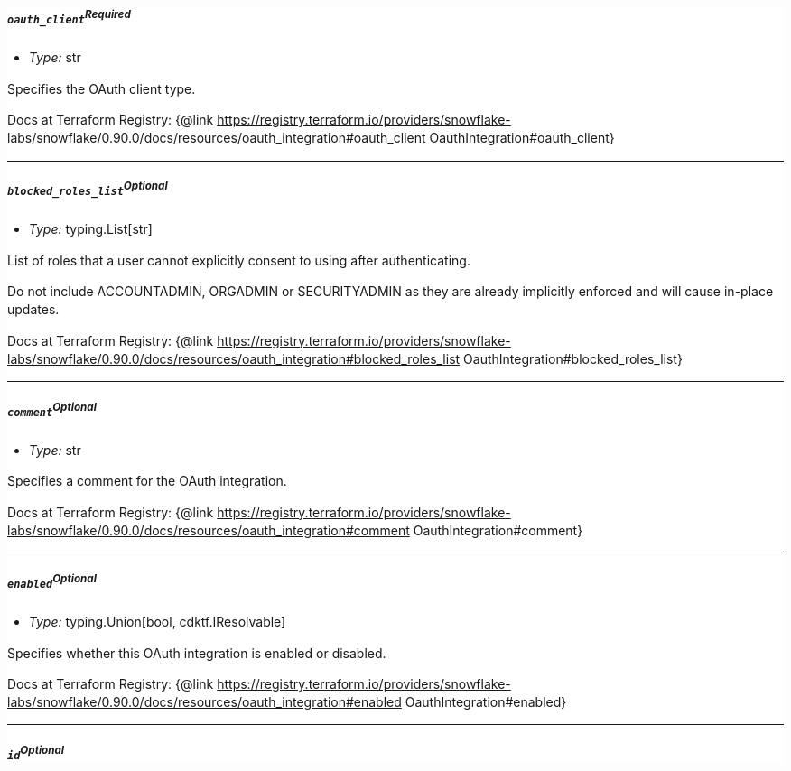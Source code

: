 ##### `oauth_client`<sup>Required</sup> <a name="oauth_client" id="@cdktf/provider-snowflake.oauthIntegration.OauthIntegration.Initializer.parameter.oauthClient"></a>

- *Type:* str

Specifies the OAuth client type.

Docs at Terraform Registry: {@link https://registry.terraform.io/providers/snowflake-labs/snowflake/0.90.0/docs/resources/oauth_integration#oauth_client OauthIntegration#oauth_client}

---

##### `blocked_roles_list`<sup>Optional</sup> <a name="blocked_roles_list" id="@cdktf/provider-snowflake.oauthIntegration.OauthIntegration.Initializer.parameter.blockedRolesList"></a>

- *Type:* typing.List[str]

List of roles that a user cannot explicitly consent to using after authenticating.

Do not include ACCOUNTADMIN, ORGADMIN or SECURITYADMIN as they are already implicitly enforced and will cause in-place updates.

Docs at Terraform Registry: {@link https://registry.terraform.io/providers/snowflake-labs/snowflake/0.90.0/docs/resources/oauth_integration#blocked_roles_list OauthIntegration#blocked_roles_list}

---

##### `comment`<sup>Optional</sup> <a name="comment" id="@cdktf/provider-snowflake.oauthIntegration.OauthIntegration.Initializer.parameter.comment"></a>

- *Type:* str

Specifies a comment for the OAuth integration.

Docs at Terraform Registry: {@link https://registry.terraform.io/providers/snowflake-labs/snowflake/0.90.0/docs/resources/oauth_integration#comment OauthIntegration#comment}

---

##### `enabled`<sup>Optional</sup> <a name="enabled" id="@cdktf/provider-snowflake.oauthIntegration.OauthIntegration.Initializer.parameter.enabled"></a>

- *Type:* typing.Union[bool, cdktf.IResolvable]

Specifies whether this OAuth integration is enabled or disabled.

Docs at Terraform Registry: {@link https://registry.terraform.io/providers/snowflake-labs/snowflake/0.90.0/docs/resources/oauth_integration#enabled OauthIntegration#enabled}

---

##### `id`<sup>Optional</sup> <a name="id" id="@cdktf/provider-snowflake.oauthIntegration.OauthIntegration.Initializer.parameter.id"></a>
